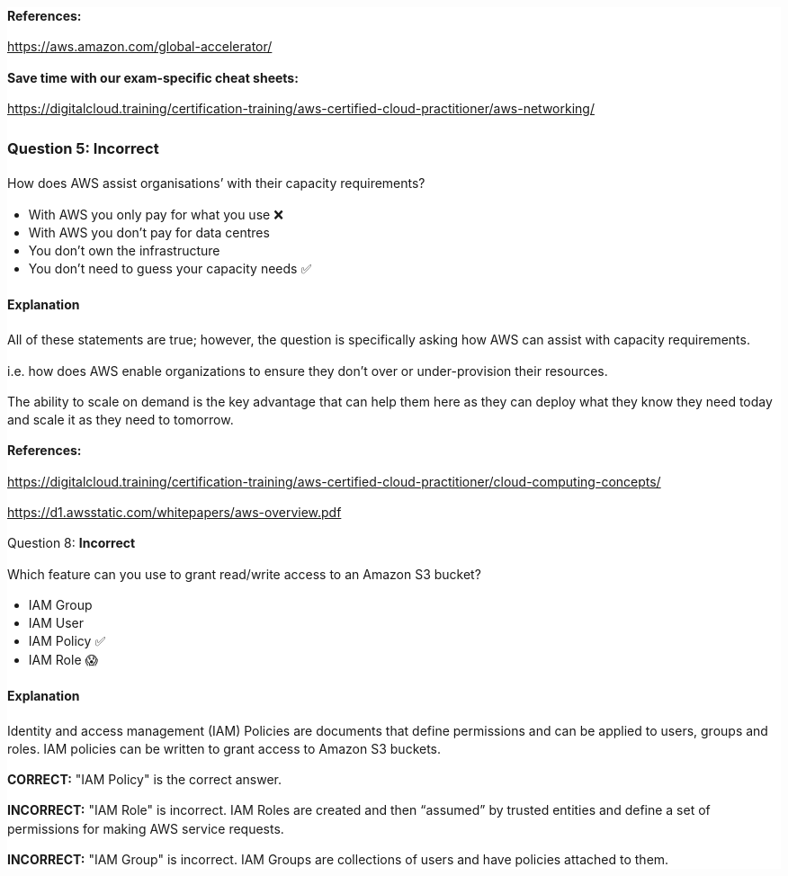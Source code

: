 **References:**

https://aws.amazon.com/global-accelerator/

**Save time with our exam-specific cheat sheets:**

https://digitalcloud.training/certification-training/aws-certified-cloud-practitioner/aws-networking/



### Question 5: **Incorrect**

How does AWS assist organisations’ with their capacity requirements?

- With AWS you only pay for what you use :x:
- With AWS you don’t pay for data centres
- You don’t own the infrastructure
- You don’t need to guess your capacity needs :white_check_mark:

#### Explanation

All of these statements are true; however, the question is specifically asking how AWS can assist with capacity requirements.

i.e. how does AWS enable organizations to ensure they don’t over or under-provision their resources.

The ability to scale on demand is the key advantage that can help them here as they can deploy what they know they need today and scale it as they need to tomorrow.

**References:**

https://digitalcloud.training/certification-training/aws-certified-cloud-practitioner/cloud-computing-concepts/

https://d1.awsstatic.com/whitepapers/aws-overview.pdf

Question 8: **Incorrect**

Which feature can you use to grant read/write access to an Amazon S3 bucket?

- IAM Group
- IAM User
- IAM Policy :white_check_mark:
- IAM Role :scream:

#### Explanation

Identity and access management (IAM) Policies are documents that define permissions and can be applied to users, groups and roles. IAM policies can be written to grant access to Amazon S3 buckets.

**CORRECT:** "IAM Policy" is the correct answer.

**INCORRECT:** "IAM Role" is incorrect. IAM Roles are created and then “assumed” by trusted entities and define a set of permissions for making AWS service requests.

**INCORRECT:** "IAM Group" is incorrect. IAM Groups are collections of users and have policies attached to them.

